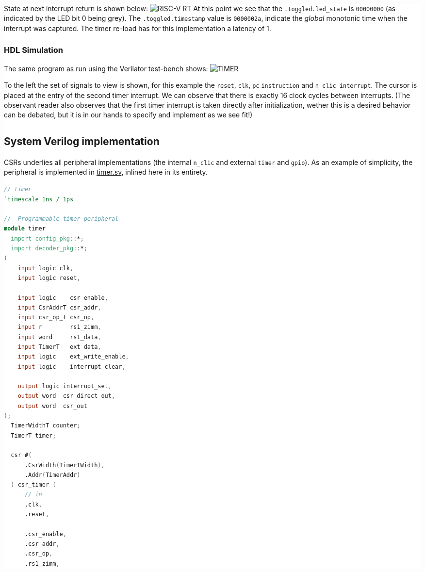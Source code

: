 State at next interrupt return is shown below:
![RISC-V RT](asm_timer_sim2.png)
At this point we see that the `.toggled.led_state` is `00000000` (as indicated by the LED bit 0 being grey). The `.toggled.timestamp` value is `0000002a`, indicate the *global* monotonic time when the interrupt was captured. The timer re-load has for this implementation a latency of 1.

### HDL Simulation

The same program as run using the Verilator test-bench shows:
![TIMER](timer_gtkwave.png)

To the left the set of signals to view is shown, for this example the `reset`, `clk`, `pc` `instruction` and `n_clic_interrupt`. The cursor is placed at the entry of the second timer interrupt. We can observe that there is exactly 16 clock cycles between interrupts. (The observant reader also observes that the first timer interrupt is taken directly after initialization, wether this is a desired behavior can be debated, but it is in our hands to specify and implement as we see fit!)

## System Verilog implementation

CSRs underlies all peripheral implementations (the internal `n_clic` and external `timer` and `gpio`). As an example of simplicity, the peripheral is implemented in [timer.sv](./hdl/src/core/timer.sv), inlined here in its entirety.

```verilog
// timer
`timescale 1ns / 1ps

//  Programmable timer peripheral
module timer
  import config_pkg::*;
  import decoder_pkg::*;
(
    input logic clk,
    input logic reset,

    input logic    csr_enable,
    input CsrAddrT csr_addr,
    input csr_op_t csr_op,
    input r        rs1_zimm,
    input word     rs1_data,
    input TimerT   ext_data,
    input logic    ext_write_enable,
    input logic    interrupt_clear,

    output logic interrupt_set,
    output word  csr_direct_out,
    output word  csr_out
);
  TimerWidthT counter;
  TimerT timer;

  csr #(
      .CsrWidth(TimerTWidth),
      .Addr(TimerAddr)
  ) csr_timer (
      // in
      .clk,
      .reset,

      .csr_enable,
      .csr_addr,
      .csr_op,
      .rs1_zimm,
```